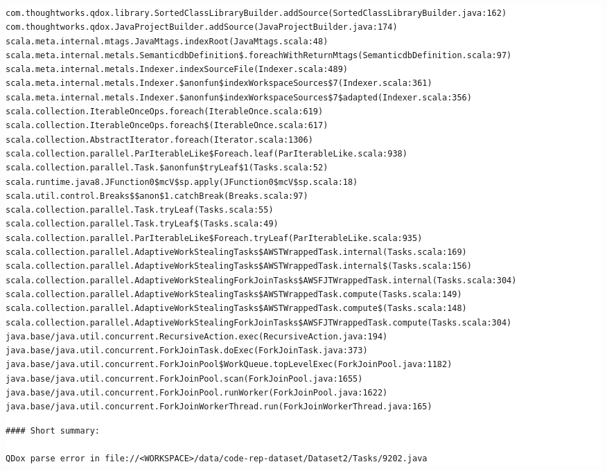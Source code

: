 	com.thoughtworks.qdox.library.SortedClassLibraryBuilder.addSource(SortedClassLibraryBuilder.java:162)
	com.thoughtworks.qdox.JavaProjectBuilder.addSource(JavaProjectBuilder.java:174)
	scala.meta.internal.mtags.JavaMtags.indexRoot(JavaMtags.scala:48)
	scala.meta.internal.metals.SemanticdbDefinition$.foreachWithReturnMtags(SemanticdbDefinition.scala:97)
	scala.meta.internal.metals.Indexer.indexSourceFile(Indexer.scala:489)
	scala.meta.internal.metals.Indexer.$anonfun$indexWorkspaceSources$7(Indexer.scala:361)
	scala.meta.internal.metals.Indexer.$anonfun$indexWorkspaceSources$7$adapted(Indexer.scala:356)
	scala.collection.IterableOnceOps.foreach(IterableOnce.scala:619)
	scala.collection.IterableOnceOps.foreach$(IterableOnce.scala:617)
	scala.collection.AbstractIterator.foreach(Iterator.scala:1306)
	scala.collection.parallel.ParIterableLike$Foreach.leaf(ParIterableLike.scala:938)
	scala.collection.parallel.Task.$anonfun$tryLeaf$1(Tasks.scala:52)
	scala.runtime.java8.JFunction0$mcV$sp.apply(JFunction0$mcV$sp.scala:18)
	scala.util.control.Breaks$$anon$1.catchBreak(Breaks.scala:97)
	scala.collection.parallel.Task.tryLeaf(Tasks.scala:55)
	scala.collection.parallel.Task.tryLeaf$(Tasks.scala:49)
	scala.collection.parallel.ParIterableLike$Foreach.tryLeaf(ParIterableLike.scala:935)
	scala.collection.parallel.AdaptiveWorkStealingTasks$AWSTWrappedTask.internal(Tasks.scala:169)
	scala.collection.parallel.AdaptiveWorkStealingTasks$AWSTWrappedTask.internal$(Tasks.scala:156)
	scala.collection.parallel.AdaptiveWorkStealingForkJoinTasks$AWSFJTWrappedTask.internal(Tasks.scala:304)
	scala.collection.parallel.AdaptiveWorkStealingTasks$AWSTWrappedTask.compute(Tasks.scala:149)
	scala.collection.parallel.AdaptiveWorkStealingTasks$AWSTWrappedTask.compute$(Tasks.scala:148)
	scala.collection.parallel.AdaptiveWorkStealingForkJoinTasks$AWSFJTWrappedTask.compute(Tasks.scala:304)
	java.base/java.util.concurrent.RecursiveAction.exec(RecursiveAction.java:194)
	java.base/java.util.concurrent.ForkJoinTask.doExec(ForkJoinTask.java:373)
	java.base/java.util.concurrent.ForkJoinPool$WorkQueue.topLevelExec(ForkJoinPool.java:1182)
	java.base/java.util.concurrent.ForkJoinPool.scan(ForkJoinPool.java:1655)
	java.base/java.util.concurrent.ForkJoinPool.runWorker(ForkJoinPool.java:1622)
	java.base/java.util.concurrent.ForkJoinWorkerThread.run(ForkJoinWorkerThread.java:165)
```
#### Short summary: 

QDox parse error in file://<WORKSPACE>/data/code-rep-dataset/Dataset2/Tasks/9202.java